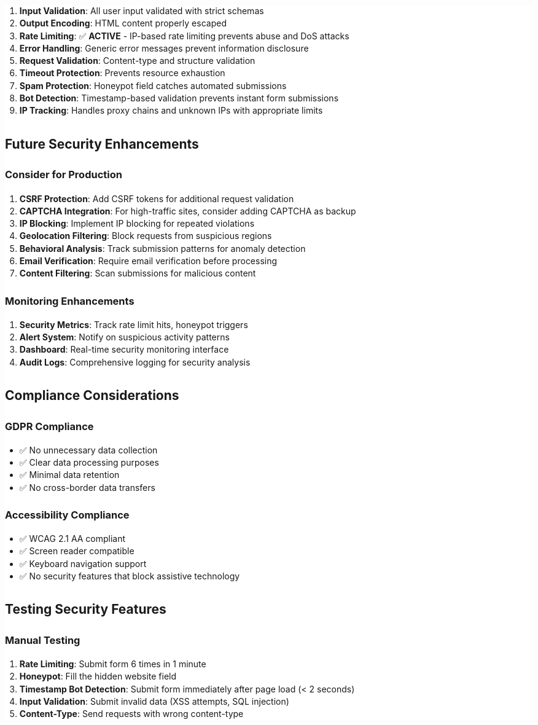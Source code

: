 1. **Input Validation**: All user input validated with strict schemas
2. **Output Encoding**: HTML content properly escaped
3. **Rate Limiting**: ✅ **ACTIVE** - IP-based rate limiting prevents abuse and DoS attacks
4. **Error Handling**: Generic error messages prevent information disclosure
5. **Request Validation**: Content-type and structure validation
6. **Timeout Protection**: Prevents resource exhaustion
7. **Spam Protection**: Honeypot field catches automated submissions
8. **Bot Detection**: Timestamp-based validation prevents instant form submissions
9. **IP Tracking**: Handles proxy chains and unknown IPs with appropriate limits

## Future Security Enhancements

### Consider for Production

1. **CSRF Protection**: Add CSRF tokens for additional request validation
2. **CAPTCHA Integration**: For high-traffic sites, consider adding CAPTCHA as backup
3. **IP Blocking**: Implement IP blocking for repeated violations
4. **Geolocation Filtering**: Block requests from suspicious regions
5. **Behavioral Analysis**: Track submission patterns for anomaly detection
6. **Email Verification**: Require email verification before processing
7. **Content Filtering**: Scan submissions for malicious content

### Monitoring Enhancements

1. **Security Metrics**: Track rate limit hits, honeypot triggers
2. **Alert System**: Notify on suspicious activity patterns
3. **Dashboard**: Real-time security monitoring interface
4. **Audit Logs**: Comprehensive logging for security analysis

## Compliance Considerations

### GDPR Compliance

- ✅ No unnecessary data collection
- ✅ Clear data processing purposes
- ✅ Minimal data retention
- ✅ No cross-border data transfers

### Accessibility Compliance

- ✅ WCAG 2.1 AA compliant
- ✅ Screen reader compatible
- ✅ Keyboard navigation support
- ✅ No security features that block assistive technology

## Testing Security Features

### Manual Testing

1. **Rate Limiting**: Submit form 6 times in 1 minute
2. **Honeypot**: Fill the hidden website field
3. **Timestamp Bot Detection**: Submit form immediately after page load (< 2 seconds)
4. **Input Validation**: Submit invalid data (XSS attempts, SQL injection)
5. **Content-Type**: Send requests with wrong content-type
